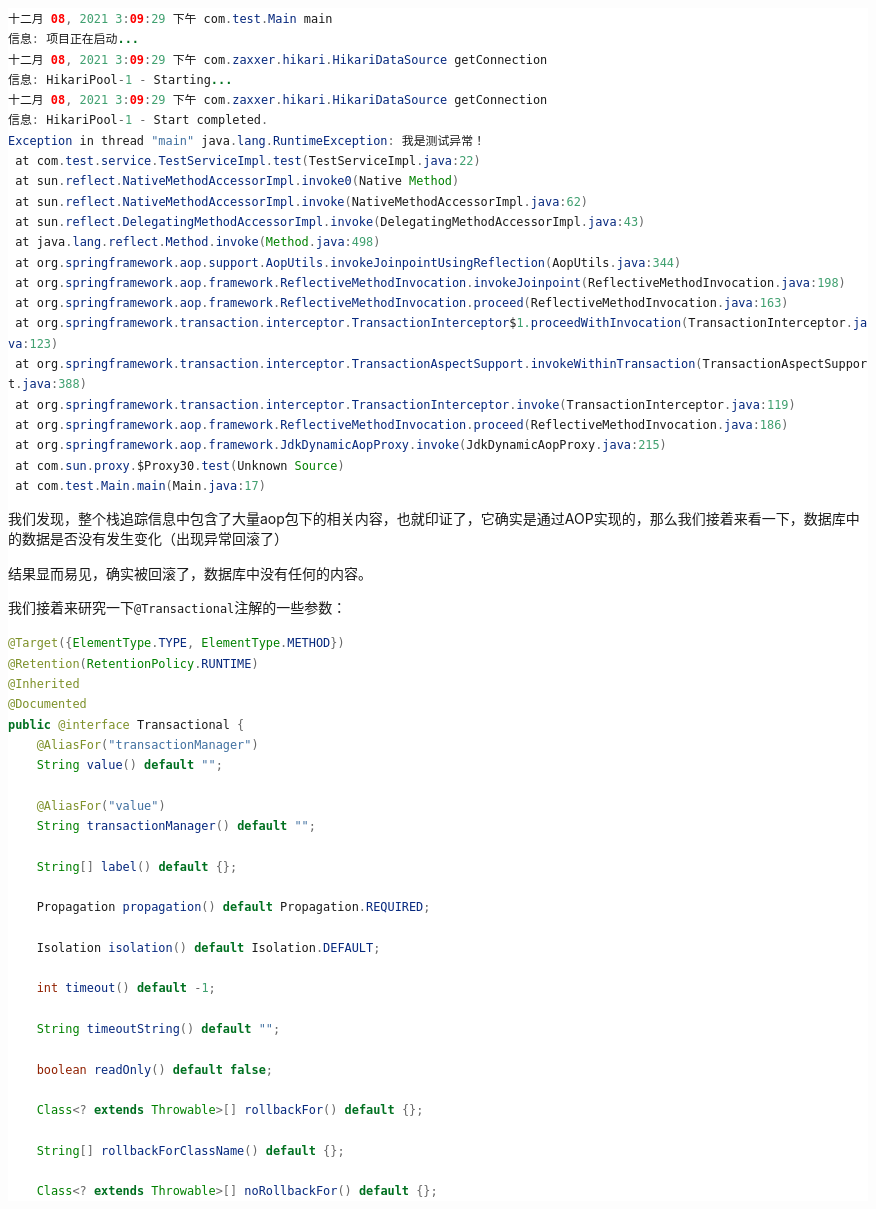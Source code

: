 ```java
十二月 08, 2021 3:09:29 下午 com.test.Main main
信息: 项目正在启动...
十二月 08, 2021 3:09:29 下午 com.zaxxer.hikari.HikariDataSource getConnection
信息: HikariPool-1 - Starting...
十二月 08, 2021 3:09:29 下午 com.zaxxer.hikari.HikariDataSource getConnection
信息: HikariPool-1 - Start completed.
Exception in thread "main" java.lang.RuntimeException: 我是测试异常！
 at com.test.service.TestServiceImpl.test(TestServiceImpl.java:22)
 at sun.reflect.NativeMethodAccessorImpl.invoke0(Native Method)
 at sun.reflect.NativeMethodAccessorImpl.invoke(NativeMethodAccessorImpl.java:62)
 at sun.reflect.DelegatingMethodAccessorImpl.invoke(DelegatingMethodAccessorImpl.java:43)
 at java.lang.reflect.Method.invoke(Method.java:498)
 at org.springframework.aop.support.AopUtils.invokeJoinpointUsingReflection(AopUtils.java:344)
 at org.springframework.aop.framework.ReflectiveMethodInvocation.invokeJoinpoint(ReflectiveMethodInvocation.java:198)
 at org.springframework.aop.framework.ReflectiveMethodInvocation.proceed(ReflectiveMethodInvocation.java:163)
 at org.springframework.transaction.interceptor.TransactionInterceptor$1.proceedWithInvocation(TransactionInterceptor.java:123)
 at org.springframework.transaction.interceptor.TransactionAspectSupport.invokeWithinTransaction(TransactionAspectSupport.java:388)
 at org.springframework.transaction.interceptor.TransactionInterceptor.invoke(TransactionInterceptor.java:119)
 at org.springframework.aop.framework.ReflectiveMethodInvocation.proceed(ReflectiveMethodInvocation.java:186)
 at org.springframework.aop.framework.JdkDynamicAopProxy.invoke(JdkDynamicAopProxy.java:215)
 at com.sun.proxy.$Proxy30.test(Unknown Source)
 at com.test.Main.main(Main.java:17)
```

我们发现，整个栈追踪信息中包含了大量aop包下的相关内容，也就印证了，它确实是通过AOP实现的，那么我们接着来看一下，数据库中的数据是否没有发生变化（出现异常回滚了）

结果显而易见，确实被回滚了，数据库中没有任何的内容。

我们接着来研究一下`@Transactional`注解的一些参数：

```java
@Target({ElementType.TYPE, ElementType.METHOD})
@Retention(RetentionPolicy.RUNTIME)
@Inherited
@Documented
public @interface Transactional {
    @AliasFor("transactionManager")
    String value() default "";

    @AliasFor("value")
    String transactionManager() default "";

    String[] label() default {};

    Propagation propagation() default Propagation.REQUIRED;

    Isolation isolation() default Isolation.DEFAULT;

    int timeout() default -1;

    String timeoutString() default "";

    boolean readOnly() default false;

    Class<? extends Throwable>[] rollbackFor() default {};

    String[] rollbackForClassName() default {};

    Class<? extends Throwable>[] noRollbackFor() default {};
```